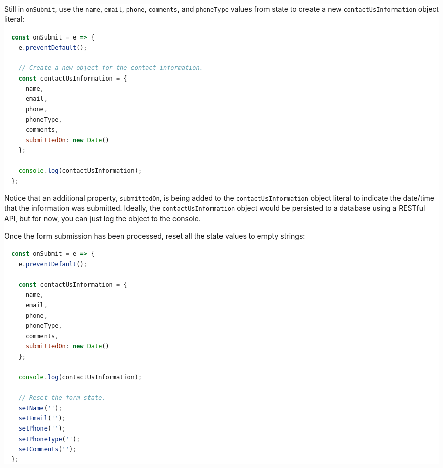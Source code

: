 Still in `onSubmit`, use the `name`, `email`, `phone`, `comments`, and
`phoneType` values from state to create a new `contactUsInformation` object
literal:

```js
  const onSubmit = e => {
    e.preventDefault();

    // Create a new object for the contact information.
    const contactUsInformation = {
      name,
      email,
      phone,
      phoneType,
      comments,
      submittedOn: new Date()
    };

    console.log(contactUsInformation);
  };
```

Notice that an additional property, `submittedOn`, is being added to the
`contactUsInformation` object literal to indicate the date/time that the
information was submitted. Ideally, the `contactUsInformation` object would be
persisted to a database using a RESTful API, but for now, you can just log the
object to the console.

Once the form submission has been processed, reset all the state values to empty
strings:

```js
  const onSubmit = e => {
    e.preventDefault();

    const contactUsInformation = {
      name,
      email,
      phone,
      phoneType,
      comments,
      submittedOn: new Date()
    };

    console.log(contactUsInformation);

    // Reset the form state.
    setName('');
    setEmail('');
    setPhone('');
    setPhoneType('');
    setComments('');
  };
```
